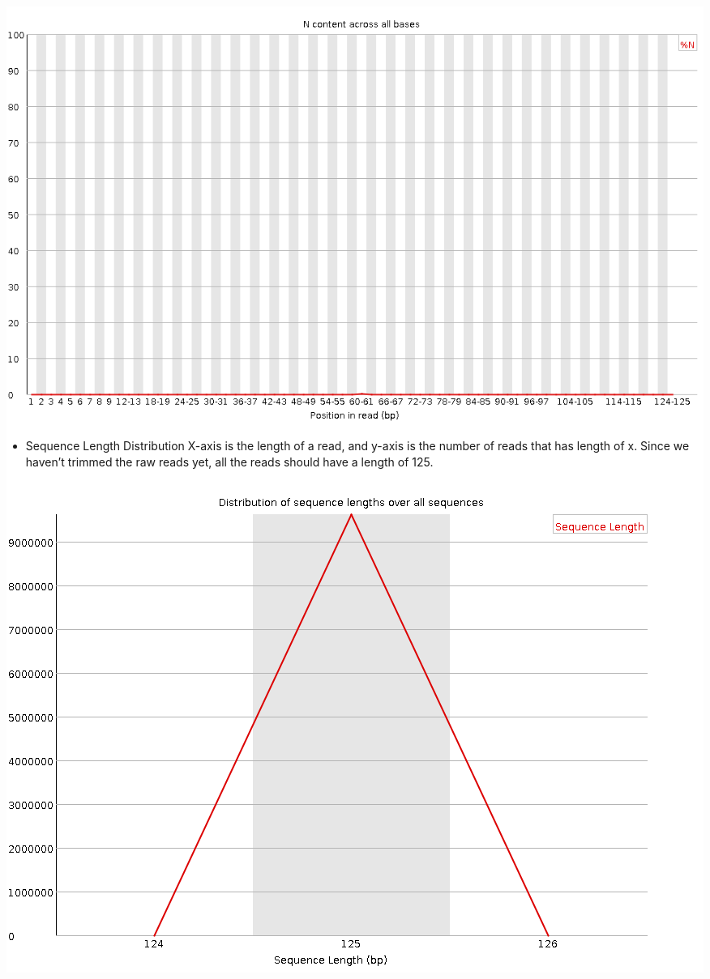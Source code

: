 ![Per base N content](https://github.com/ZhiyiZhu0226/BENG183/blob/main/Per%20base%20N%20content.png?raw=true)

- Sequence Length Distribution
X-axis is the length of a read, and y-axis is the number of reads that has length of x. Since we haven’t trimmed the raw reads yet, all the reads should have a length of 125.

![Sequence Length Distribution](https://github.com/ZhiyiZhu0226/BENG183/blob/main/Sequence%20Length%20Distribution.png?raw=true)

